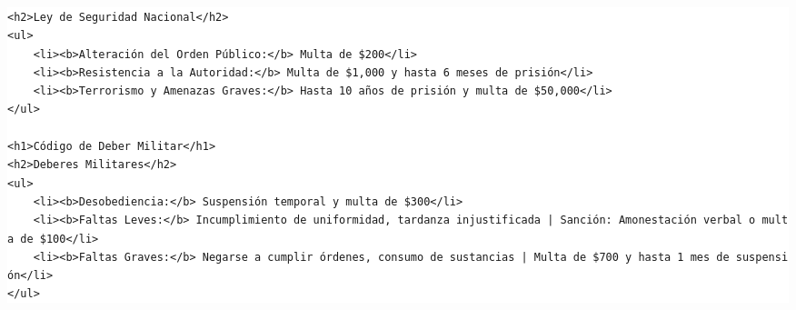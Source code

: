     <h2>Ley de Seguridad Nacional</h2>
    <ul>
        <li><b>Alteración del Orden Público:</b> Multa de $200</li>
        <li><b>Resistencia a la Autoridad:</b> Multa de $1,000 y hasta 6 meses de prisión</li>
        <li><b>Terrorismo y Amenazas Graves:</b> Hasta 10 años de prisión y multa de $50,000</li>
    </ul>

    <h1>Código de Deber Militar</h1>
    <h2>Deberes Militares</h2>
    <ul>
        <li><b>Desobediencia:</b> Suspensión temporal y multa de $300</li>
        <li><b>Faltas Leves:</b> Incumplimiento de uniformidad, tardanza injustificada | Sanción: Amonestación verbal o multa de $100</li>
        <li><b>Faltas Graves:</b> Negarse a cumplir órdenes, consumo de sustancias | Multa de $700 y hasta 1 mes de suspensión</li>
    </ul>
</body>
</html>
